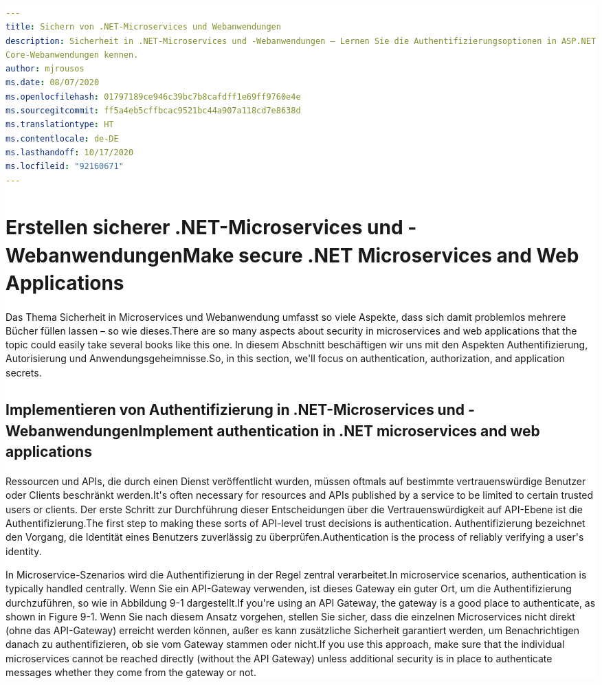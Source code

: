 ```yaml
---
title: Sichern von .NET-Microservices und Webanwendungen
description: Sicherheit in .NET-Microservices und -Webanwendungen – Lernen Sie die Authentifizierungsoptionen in ASP.NET Core-Webanwendungen kennen.
author: mjrousos
ms.date: 08/07/2020
ms.openlocfilehash: 01797189ce946c39bc7b8cafdff1e69ff9760e4e
ms.sourcegitcommit: ff5a4eb5cffbcac9521bc44a907a118cd7e8638d
ms.translationtype: HT
ms.contentlocale: de-DE
ms.lasthandoff: 10/17/2020
ms.locfileid: "92160671"
---
```

# <a name="make-secure-net-microservices-and-web-applications"></a><span data-ttu-id="02bc1-103">Erstellen sicherer .NET-Microservices und -Webanwendungen</span><span class="sxs-lookup"><span data-stu-id="02bc1-103">Make secure .NET Microservices and Web Applications</span></span>

<span data-ttu-id="02bc1-104">Das Thema Sicherheit in Microservices und Webanwendung umfasst so viele Aspekte, dass sich damit problemlos mehrere Bücher füllen lassen – so wie dieses.</span><span class="sxs-lookup"><span data-stu-id="02bc1-104">There are so many aspects about security in microservices and web applications that the topic could easily take several books like this one.</span></span> <span data-ttu-id="02bc1-105">In diesem Abschnitt beschäftigen wir uns mit den Aspekten Authentifizierung, Autorisierung und Anwendungsgeheimnisse.</span><span class="sxs-lookup"><span data-stu-id="02bc1-105">So, in this section, we'll focus on authentication, authorization, and application secrets.</span></span>

## <a name="implement-authentication-in-net-microservices-and-web-applications"></a><span data-ttu-id="02bc1-106">Implementieren von Authentifizierung in .NET-Microservices und -Webanwendungen</span><span class="sxs-lookup"><span data-stu-id="02bc1-106">Implement authentication in .NET microservices and web applications</span></span>

<span data-ttu-id="02bc1-107">Ressourcen und APIs, die durch einen Dienst veröffentlicht wurden, müssen oftmals auf bestimmte vertrauenswürdige Benutzer oder Clients beschränkt werden.</span><span class="sxs-lookup"><span data-stu-id="02bc1-107">It's often necessary for resources and APIs published by a service to be limited to certain trusted users or clients.</span></span> <span data-ttu-id="02bc1-108">Der erste Schritt zur Durchführung dieser Entscheidungen über die Vertrauenswürdigkeit auf API-Ebene ist die Authentifizierung.</span><span class="sxs-lookup"><span data-stu-id="02bc1-108">The first step to making these sorts of API-level trust decisions is authentication.</span></span> <span data-ttu-id="02bc1-109">Authentifizierung bezeichnet den Vorgang, die Identität eines Benutzers zuverlässig zu überprüfen.</span><span class="sxs-lookup"><span data-stu-id="02bc1-109">Authentication is the process of reliably verifying a user's identity.</span></span>

<span data-ttu-id="02bc1-110">In Microservice-Szenarios wird die Authentifizierung in der Regel zentral verarbeitet.</span><span class="sxs-lookup"><span data-stu-id="02bc1-110">In microservice scenarios, authentication is typically handled centrally.</span></span> <span data-ttu-id="02bc1-111">Wenn Sie ein API-Gateway verwenden, ist dieses Gateway ein guter Ort, um die Authentifizierung durchzuführen, so wie in Abbildung 9-1 dargestellt.</span><span class="sxs-lookup"><span data-stu-id="02bc1-111">If you're using an API Gateway, the gateway is a good place to authenticate, as shown in Figure 9-1.</span></span> <span data-ttu-id="02bc1-112">Wenn Sie nach diesem Ansatz vorgehen, stellen Sie sicher, dass die einzelnen Microservices nicht direkt (ohne das API-Gateway) erreicht werden können, außer es kann zusätzliche Sicherheit garantiert werden, um Benachrichtigen danach zu authentifizieren, ob sie vom Gateway stammen oder nicht.</span><span class="sxs-lookup"><span data-stu-id="02bc1-112">If you use this approach, make sure that the individual microservices cannot be reached directly (without the API Gateway) unless additional security is in place to authenticate messages whether they come from the gateway or not.</span></span>
